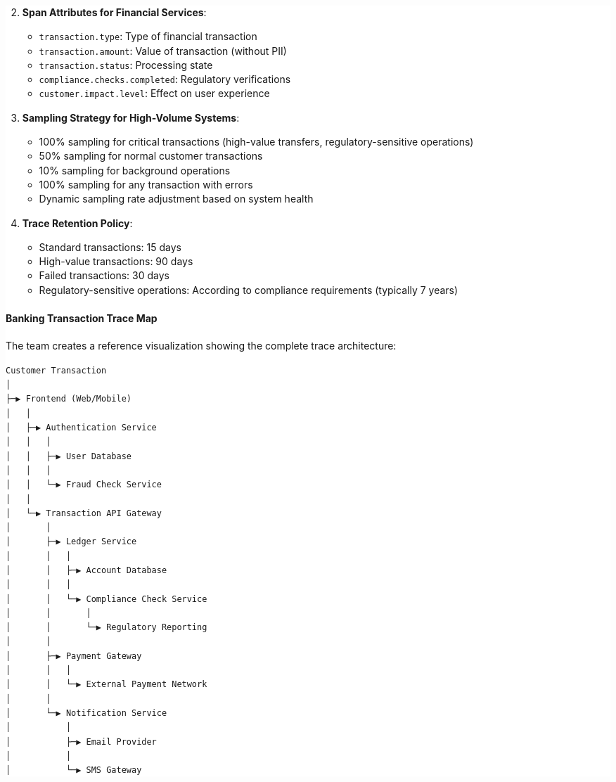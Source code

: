 2. **Span Attributes for Financial Services**:

   - `transaction.type`: Type of financial transaction
   - `transaction.amount`: Value of transaction (without PII)
   - `transaction.status`: Processing state
   - `compliance.checks.completed`: Regulatory verifications
   - `customer.impact.level`: Effect on user experience

3. **Sampling Strategy for High-Volume Systems**:

   - 100% sampling for critical transactions (high-value transfers, regulatory-sensitive operations)
   - 50% sampling for normal customer transactions
   - 10% sampling for background operations
   - 100% sampling for any transaction with errors
   - Dynamic sampling rate adjustment based on system health

4. **Trace Retention Policy**:

   - Standard transactions: 15 days
   - High-value transactions: 90 days
   - Failed transactions: 30 days
   - Regulatory-sensitive operations: According to compliance requirements (typically 7 years)

#### Banking Transaction Trace Map

The team creates a reference visualization showing the complete trace architecture:

```
Customer Transaction
│
├─▶ Frontend (Web/Mobile)
│   │
│   ├─▶ Authentication Service
│   │   │
│   │   ├─▶ User Database
│   │   │
│   │   └─▶ Fraud Check Service
│   │
│   └─▶ Transaction API Gateway
│       │
│       ├─▶ Ledger Service
│       │   │
│       │   ├─▶ Account Database
│       │   │
│       │   └─▶ Compliance Check Service
│       │       │
│       │       └─▶ Regulatory Reporting
│       │
│       ├─▶ Payment Gateway
│       │   │
│       │   └─▶ External Payment Network
│       │
│       └─▶ Notification Service
│           │
│           ├─▶ Email Provider
│           │
│           └─▶ SMS Gateway
```
